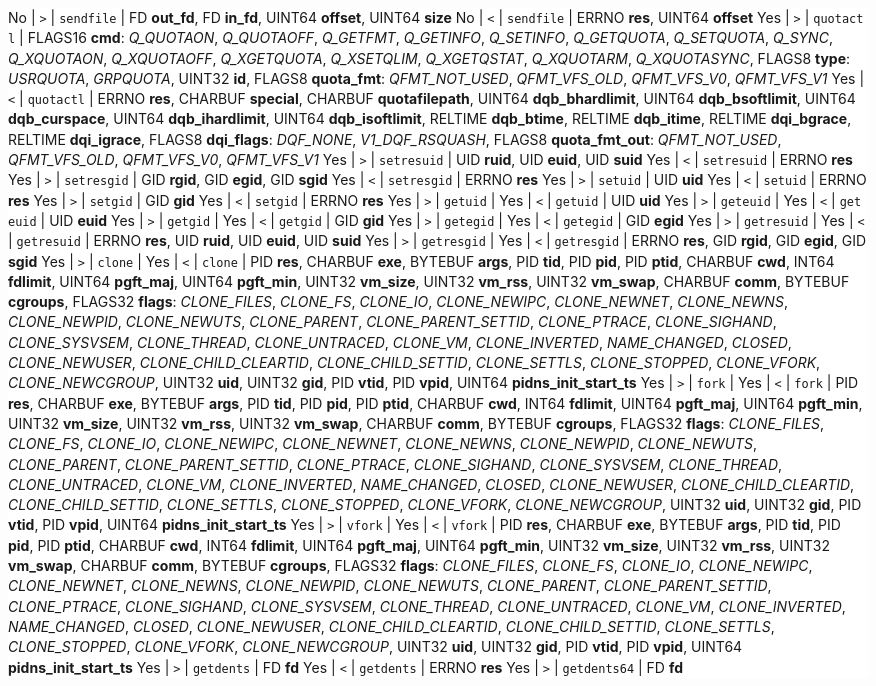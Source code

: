 No | `>` | `sendfile` | FD **out_fd**, FD **in_fd**, UINT64 **offset**, UINT64 **size**
No | `<` | `sendfile` | ERRNO **res**, UINT64 **offset**
Yes | `>` | `quotactl` | FLAGS16 **cmd**: *Q_QUOTAON*, *Q_QUOTAOFF*, *Q_GETFMT*, *Q_GETINFO*, *Q_SETINFO*, *Q_GETQUOTA*, *Q_SETQUOTA*, *Q_SYNC*, *Q_XQUOTAON*, *Q_XQUOTAOFF*, *Q_XGETQUOTA*, *Q_XSETQLIM*, *Q_XGETQSTAT*, *Q_XQUOTARM*, *Q_XQUOTASYNC*, FLAGS8 **type**: *USRQUOTA*, *GRPQUOTA*, UINT32 **id**, FLAGS8 **quota_fmt**: *QFMT_NOT_USED*, *QFMT_VFS_OLD*, *QFMT_VFS_V0*, *QFMT_VFS_V1*
Yes | `<` | `quotactl` | ERRNO **res**, CHARBUF **special**, CHARBUF **quotafilepath**, UINT64 **dqb_bhardlimit**, UINT64 **dqb_bsoftlimit**, UINT64 **dqb_curspace**, UINT64 **dqb_ihardlimit**, UINT64 **dqb_isoftlimit**, RELTIME **dqb_btime**, RELTIME **dqb_itime**, RELTIME **dqi_bgrace**, RELTIME **dqi_igrace**, FLAGS8 **dqi_flags**: *DQF_NONE*, *V1_DQF_RSQUASH*, FLAGS8 **quota_fmt_out**: *QFMT_NOT_USED*, *QFMT_VFS_OLD*, *QFMT_VFS_V0*, *QFMT_VFS_V1*
Yes | `>` | `setresuid` | UID **ruid**, UID **euid**, UID **suid**
Yes | `<` | `setresuid` | ERRNO **res**
Yes | `>` | `setresgid` | GID **rgid**, GID **egid**, GID **sgid**
Yes | `<` | `setresgid` | ERRNO **res**
Yes | `>` | `setuid` | UID **uid**
Yes | `<` | `setuid` | ERRNO **res**
Yes | `>` | `setgid` | GID **gid**
Yes | `<` | `setgid` | ERRNO **res**
Yes | `>` | `getuid` |
Yes | `<` | `getuid` | UID **uid**
Yes | `>` | `geteuid` |
Yes | `<` | `geteuid` | UID **euid**
Yes | `>` | `getgid` |
Yes | `<` | `getgid` | GID **gid**
Yes | `>` | `getegid` |
Yes | `<` | `getegid` | GID **egid**
Yes | `>` | `getresuid` |
Yes | `<` | `getresuid` | ERRNO **res**, UID **ruid**, UID **euid**, UID **suid**
Yes | `>` | `getresgid` |
Yes | `<` | `getresgid` | ERRNO **res**, GID **rgid**, GID **egid**, GID **sgid**
Yes | `>` | `clone` |
Yes | `<` | `clone` | PID **res**, CHARBUF **exe**, BYTEBUF **args**, PID **tid**, PID **pid**, PID **ptid**, CHARBUF **cwd**, INT64 **fdlimit**, UINT64 **pgft_maj**, UINT64 **pgft_min**, UINT32 **vm_size**, UINT32 **vm_rss**, UINT32 **vm_swap**, CHARBUF **comm**, BYTEBUF **cgroups**, FLAGS32 **flags**: *CLONE_FILES*, *CLONE_FS*, *CLONE_IO*, *CLONE_NEWIPC*, *CLONE_NEWNET*, *CLONE_NEWNS*, *CLONE_NEWPID*, *CLONE_NEWUTS*, *CLONE_PARENT*, *CLONE_PARENT_SETTID*, *CLONE_PTRACE*, *CLONE_SIGHAND*, *CLONE_SYSVSEM*, *CLONE_THREAD*, *CLONE_UNTRACED*, *CLONE_VM*, *CLONE_INVERTED*, *NAME_CHANGED*, *CLOSED*, *CLONE_NEWUSER*, *CLONE_CHILD_CLEARTID*, *CLONE_CHILD_SETTID*, *CLONE_SETTLS*, *CLONE_STOPPED*, *CLONE_VFORK*, *CLONE_NEWCGROUP*, UINT32 **uid**, UINT32 **gid**, PID **vtid**, PID **vpid**, UINT64 **pidns_init_start_ts**
Yes | `>` | `fork` |
Yes | `<` | `fork` | PID **res**, CHARBUF **exe**, BYTEBUF **args**, PID **tid**, PID **pid**, PID **ptid**, CHARBUF **cwd**, INT64 **fdlimit**, UINT64 **pgft_maj**, UINT64 **pgft_min**, UINT32 **vm_size**, UINT32 **vm_rss**, UINT32 **vm_swap**, CHARBUF **comm**, BYTEBUF **cgroups**, FLAGS32 **flags**: *CLONE_FILES*, *CLONE_FS*, *CLONE_IO*, *CLONE_NEWIPC*, *CLONE_NEWNET*, *CLONE_NEWNS*, *CLONE_NEWPID*, *CLONE_NEWUTS*, *CLONE_PARENT*, *CLONE_PARENT_SETTID*, *CLONE_PTRACE*, *CLONE_SIGHAND*, *CLONE_SYSVSEM*, *CLONE_THREAD*, *CLONE_UNTRACED*, *CLONE_VM*, *CLONE_INVERTED*, *NAME_CHANGED*, *CLOSED*, *CLONE_NEWUSER*, *CLONE_CHILD_CLEARTID*, *CLONE_CHILD_SETTID*, *CLONE_SETTLS*, *CLONE_STOPPED*, *CLONE_VFORK*, *CLONE_NEWCGROUP*, UINT32 **uid**, UINT32 **gid**, PID **vtid**, PID **vpid**, UINT64 **pidns_init_start_ts**
Yes | `>` | `vfork` |
Yes | `<` | `vfork` | PID **res**, CHARBUF **exe**, BYTEBUF **args**, PID **tid**, PID **pid**, PID **ptid**, CHARBUF **cwd**, INT64 **fdlimit**, UINT64 **pgft_maj**, UINT64 **pgft_min**, UINT32 **vm_size**, UINT32 **vm_rss**, UINT32 **vm_swap**, CHARBUF **comm**, BYTEBUF **cgroups**, FLAGS32 **flags**: *CLONE_FILES*, *CLONE_FS*, *CLONE_IO*, *CLONE_NEWIPC*, *CLONE_NEWNET*, *CLONE_NEWNS*, *CLONE_NEWPID*, *CLONE_NEWUTS*, *CLONE_PARENT*, *CLONE_PARENT_SETTID*, *CLONE_PTRACE*, *CLONE_SIGHAND*, *CLONE_SYSVSEM*, *CLONE_THREAD*, *CLONE_UNTRACED*, *CLONE_VM*, *CLONE_INVERTED*, *NAME_CHANGED*, *CLOSED*, *CLONE_NEWUSER*, *CLONE_CHILD_CLEARTID*, *CLONE_CHILD_SETTID*, *CLONE_SETTLS*, *CLONE_STOPPED*, *CLONE_VFORK*, *CLONE_NEWCGROUP*, UINT32 **uid**, UINT32 **gid**, PID **vtid**, PID **vpid**, UINT64 **pidns_init_start_ts**
Yes | `>` | `getdents` | FD **fd**
Yes | `<` | `getdents` | ERRNO **res**
Yes | `>` | `getdents64` | FD **fd**